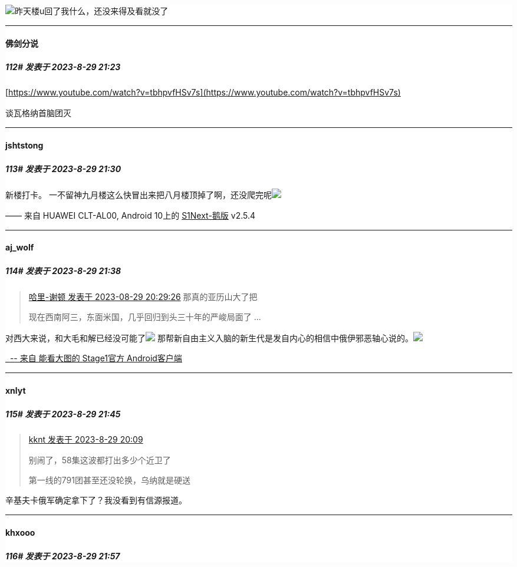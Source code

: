 <img src="https://static.saraba1st.com/image/smiley/face2017/018.png" referrerpolicy="no-referrer">昨天楼u回了我什么，还没来得及看就没了


*****

####  佛剑分说  
##### 112#       发表于 2023-8-29 21:23

[https://www.youtube.com/watch?v=tbhpvfHSv7s](https://www.youtube.com/watch?v=tbhpvfHSv7s)

谈瓦格纳首脑团灭


*****

####  jshtstong  
##### 113#       发表于 2023-8-29 21:30

新楼打卡。
一不留神九月楼这么快冒出来把八月楼顶掉了啊，还没爬完呢<img src="https://static.saraba1st.com/image/smiley/face2017/010.png" referrerpolicy="no-referrer">

—— 来自 HUAWEI CLT-AL00, Android 10上的 [S1Next-鹅版](https://github.com/ykrank/S1-Next/releases) v2.5.4


*****

####  aj_wolf  
##### 114#       发表于 2023-8-29 21:38

<blockquote><a href="httphttps://bbs.saraba1st.com/2b/forum.php?mod=redirect&amp;goto=findpost&amp;pid=62217555&amp;ptid=2150445" target="_blank">哈里-谢顿 发表于 2023-08-29 20:29:26</a>
那真的亚历山大了把

现在西南阿三，东面米国，几乎回归到头三十年的严峻局面了 ...</blockquote>对西大来说，和大毛和解已经没可能了<img src="https://static.saraba1st.com/image/smiley/face2017/001.png" referrerpolicy="no-referrer">
那帮新自由主义入脑的新生代是发自内心的相信中俄伊邪恶轴心说的。<img src="https://static.saraba1st.com/image/smiley/face2017/037.png" referrerpolicy="no-referrer">

[  -- 来自 能看大图的 Stage1官方 Android客户端](https://www.coolapk.com/apk/140634)


*****

####  xnlyt  
##### 115#       发表于 2023-8-29 21:45

<blockquote><a href="httphttps://bbs.saraba1st.com/2b/forum.php?mod=redirect&amp;goto=findpost&amp;pid=62217264&amp;ptid=2150445" target="_blank">kknt 发表于 2023-8-29 20:09</a>

别闹了，58集这波都打出多少个近卫了

第一线的791团甚至还没轮换，乌纳就是硬送</blockquote>
辛基夫卡俄军确定拿下了？我没看到有信源报道。


*****

####  khxooo  
##### 116#       发表于 2023-8-29 21:57
